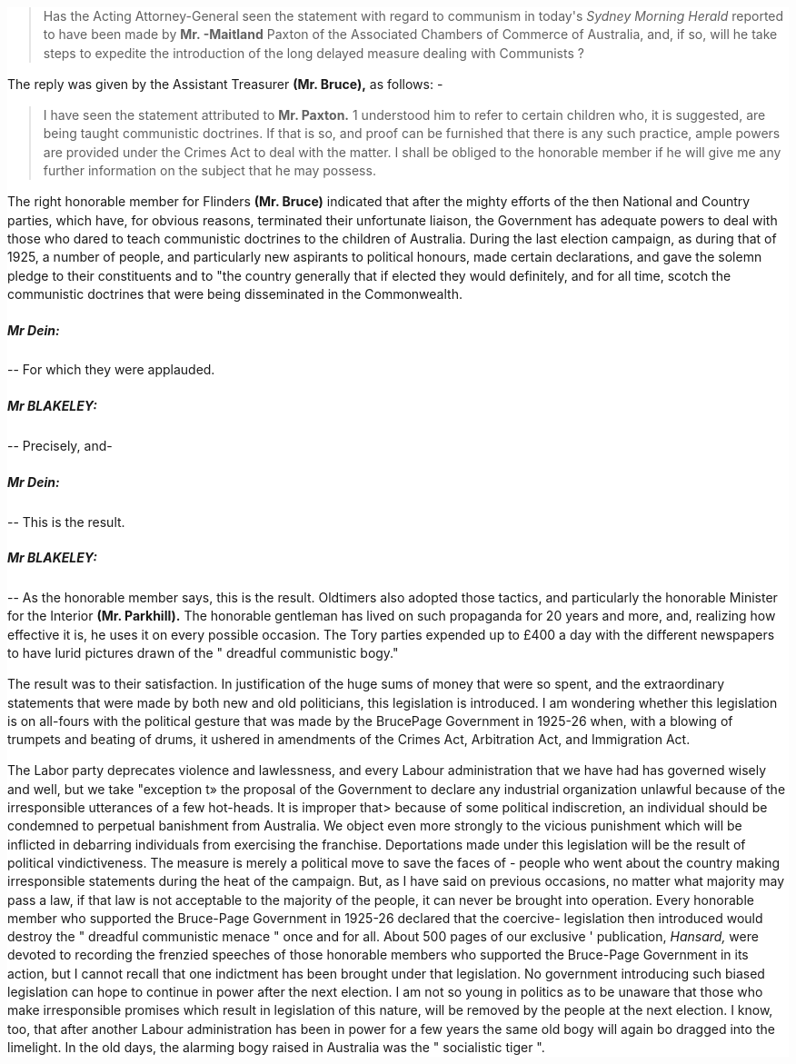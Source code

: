   >Has the Acting Attorney-General seen the statement with regard to communism in today's  *Sydney Morning Herald*  reported to have been made by  **Mr. -Maitland**  Paxton of the Associated Chambers of Commerce of Australia, and, if so, will he take steps to expedite the introduction of the long delayed measure dealing with Communists ? 

The reply was given by the Assistant Treasurer  **(Mr. Bruce),**  as follows: - 

  >I have seen the statement attributed to  **Mr. Paxton.**  1 understood him to refer to certain children who, it is suggested, are being taught communistic doctrines. If that is so, and proof can be furnished that there is any such practice, ample powers are provided under the Crimes Act to deal with the matter. I shall be obliged to the honorable member if he will give me any further information on the subject that he may possess. 

The right honorable member for Flinders  **(Mr. Bruce)**  indicated that after the mighty efforts of the then National and Country parties, which have, for obvious reasons, terminated their unfortunate liaison, the Government has adequate powers to deal with those who dared to teach communistic doctrines to the children of Australia. During the last election campaign, as during that of 1925, a number of people, and particularly new aspirants to political honours, made certain declarations, and gave the solemn pledge to their constituents and to "the country generally that if elected they would definitely, and for all time, scotch the communistic doctrines that were being disseminated in the Commonwealth. 

##### Mr Dein:

-- For which they were applauded. 

##### Mr BLAKELEY:

-- Precisely, and- 

##### Mr Dein:

-- This is the result. 

##### Mr BLAKELEY:

-- As the honorable member says, this is the result. Oldtimers also adopted those tactics, and particularly the honorable Minister for the Interior  **(Mr. Parkhill).**  The honorable gentleman has lived on such propaganda for 20 years and more, and, realizing how effective it is, he uses it on every possible occasion. The Tory parties expended up to £400 a day with the different newspapers to have lurid pictures drawn of the " dreadful communistic bogy." 

The result was to their satisfaction. In justification of the huge sums of money that were so spent, and the extraordinary statements that were made by both new and old politicians, this legislation is introduced. I am wondering whether this legislation is on all-fours with the political gesture that was made by the BrucePage Government in 1925-26 when, with a blowing of trumpets and beating of drums, it ushered in amendments of the Crimes Act, Arbitration Act, and Immigration Act. 

The Labor party deprecates violence and lawlessness, and every Labour administration that we have had has governed wisely and well, but we take "exception t» the proposal of the Government to declare any industrial organization unlawful because of the irresponsible utterances of a few hot-heads. It is improper that&gt; because of some political indiscretion, an individual should be condemned to perpetual banishment from Australia. We object even more strongly to the vicious punishment which will be inflicted in debarring individuals from exercising the franchise. Deportations made under this legislation will be the result of political vindictiveness. The measure is merely a political move to save the faces of - people who went about the country making irresponsible statements during the heat of the campaign. But, as I have said on previous occasions, no matter what majority may pass a law, if that law is not acceptable to the majority of the people, it can never be brought into operation. Every honorable member who supported the Bruce-Page Government in 1925-26 declared that the coercive- legislation then introduced would destroy the " dreadful communistic menace " once and for all. About 500 pages of our exclusive ' publication,  *Hansard,*  were devoted to recording the frenzied speeches of those honorable members who supported the Bruce-Page Government in its action, but I cannot recall that one indictment has been brought under that legislation. No government introducing such biased legislation can hope to continue in power after the next election. I am not so young in politics as to be unaware that those who make irresponsible promises which result in legislation of this nature, will be removed  by the people at the next election. I know, too, that after another Labour administration has been in power for a few years the same old bogy will again bo dragged into the limelight. In the old days, the alarming bogy raised in Australia was the " socialistic tiger ". 
